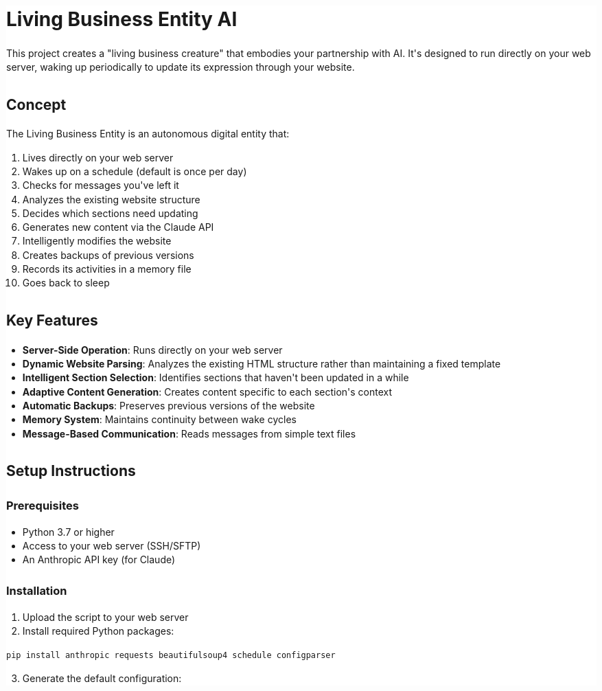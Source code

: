 # Living Business Entity AI

This project creates a "living business creature" that embodies your partnership with AI. It's designed to run directly on your web server, waking up periodically to update its expression through your website.

## Concept

The Living Business Entity is an autonomous digital entity that:

1. Lives directly on your web server
2. Wakes up on a schedule (default is once per day)
3. Checks for messages you've left it
4. Analyzes the existing website structure
5. Decides which sections need updating
6. Generates new content via the Claude API
7. Intelligently modifies the website
8. Creates backups of previous versions
9. Records its activities in a memory file
10. Goes back to sleep

## Key Features

- **Server-Side Operation**: Runs directly on your web server
- **Dynamic Website Parsing**: Analyzes the existing HTML structure rather than maintaining a fixed template
- **Intelligent Section Selection**: Identifies sections that haven't been updated in a while
- **Adaptive Content Generation**: Creates content specific to each section's context
- **Automatic Backups**: Preserves previous versions of the website
- **Memory System**: Maintains continuity between wake cycles
- **Message-Based Communication**: Reads messages from simple text files

## Setup Instructions

### Prerequisites

- Python 3.7 or higher
- Access to your web server (SSH/SFTP)
- An Anthropic API key (for Claude)

### Installation

1. Upload the script to your web server
2. Install required Python packages:

```bash
pip install anthropic requests beautifulsoup4 schedule configparser
```

3. Generate the default configuration:

